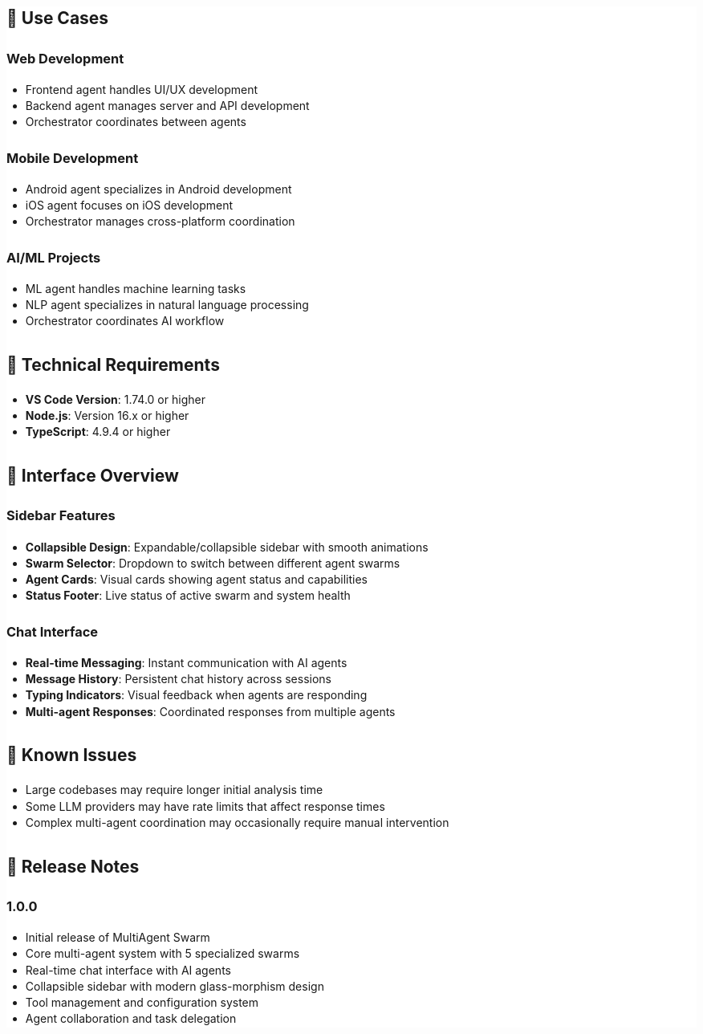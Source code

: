 ## 🎯 Use Cases

### **Web Development**
- Frontend agent handles UI/UX development
- Backend agent manages server and API development
- Orchestrator coordinates between agents

### **Mobile Development**
- Android agent specializes in Android development
- iOS agent focuses on iOS development
- Orchestrator manages cross-platform coordination

### **AI/ML Projects**
- ML agent handles machine learning tasks
- NLP agent specializes in natural language processing
- Orchestrator coordinates AI workflow

## 🔧 Technical Requirements

- **VS Code Version**: 1.74.0 or higher
- **Node.js**: Version 16.x or higher
- **TypeScript**: 4.9.4 or higher

## 📱 Interface Overview

### Sidebar Features
- **Collapsible Design**: Expandable/collapsible sidebar with smooth animations
- **Swarm Selector**: Dropdown to switch between different agent swarms
- **Agent Cards**: Visual cards showing agent status and capabilities
- **Status Footer**: Live status of active swarm and system health

### Chat Interface
- **Real-time Messaging**: Instant communication with AI agents
- **Message History**: Persistent chat history across sessions
- **Typing Indicators**: Visual feedback when agents are responding
- **Multi-agent Responses**: Coordinated responses from multiple agents

## 🐛 Known Issues

- Large codebases may require longer initial analysis time
- Some LLM providers may have rate limits that affect response times
- Complex multi-agent coordination may occasionally require manual intervention

## 📝 Release Notes

### 1.0.0
- Initial release of MultiAgent Swarm
- Core multi-agent system with 5 specialized swarms
- Real-time chat interface with AI agents
- Collapsible sidebar with modern glass-morphism design
- Tool management and configuration system
- Agent collaboration and task delegation
